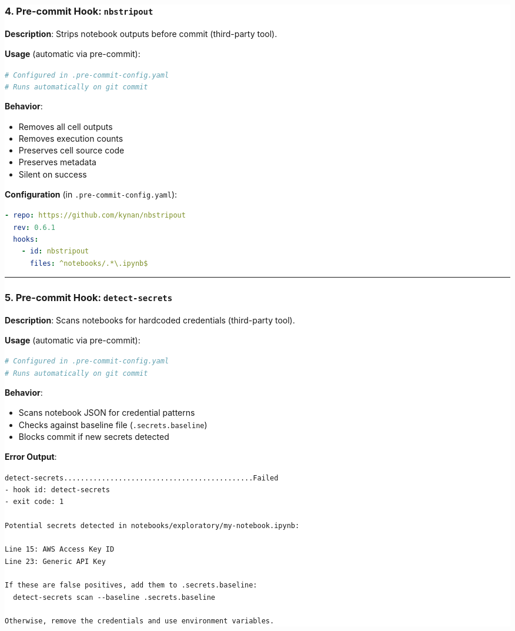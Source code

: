 
### 4. Pre-commit Hook: `nbstripout`

**Description**: Strips notebook outputs before commit (third-party tool).

**Usage** (automatic via pre-commit):
```bash
# Configured in .pre-commit-config.yaml
# Runs automatically on git commit
```

**Behavior**:
- Removes all cell outputs
- Removes execution counts
- Preserves cell source code
- Preserves metadata
- Silent on success

**Configuration** (in `.pre-commit-config.yaml`):
```yaml
- repo: https://github.com/kynan/nbstripout
  rev: 0.6.1
  hooks:
    - id: nbstripout
      files: ^notebooks/.*\.ipynb$
```

---

### 5. Pre-commit Hook: `detect-secrets`

**Description**: Scans notebooks for hardcoded credentials (third-party tool).

**Usage** (automatic via pre-commit):
```bash
# Configured in .pre-commit-config.yaml
# Runs automatically on git commit
```

**Behavior**:
- Scans notebook JSON for credential patterns
- Checks against baseline file (`.secrets.baseline`)
- Blocks commit if new secrets detected

**Error Output**:
```
detect-secrets.............................................Failed
- hook id: detect-secrets
- exit code: 1

Potential secrets detected in notebooks/exploratory/my-notebook.ipynb:

Line 15: AWS Access Key ID
Line 23: Generic API Key

If these are false positives, add them to .secrets.baseline:
  detect-secrets scan --baseline .secrets.baseline

Otherwise, remove the credentials and use environment variables.
```
